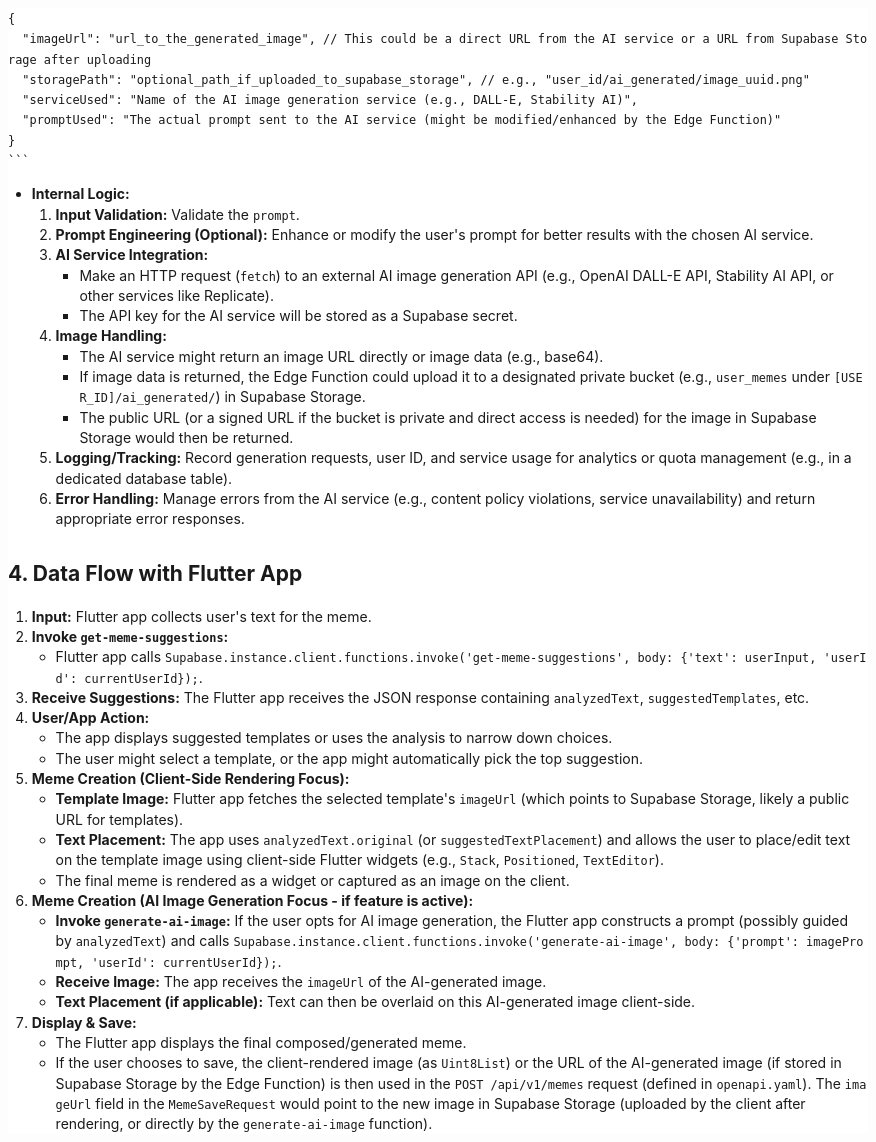     {
      "imageUrl": "url_to_the_generated_image", // This could be a direct URL from the AI service or a URL from Supabase Storage after uploading
      "storagePath": "optional_path_if_uploaded_to_supabase_storage", // e.g., "user_id/ai_generated/image_uuid.png"
      "serviceUsed": "Name of the AI image generation service (e.g., DALL-E, Stability AI)",
      "promptUsed": "The actual prompt sent to the AI service (might be modified/enhanced by the Edge Function)"
    }
    ```
*   **Internal Logic:**
    1.  **Input Validation:** Validate the `prompt`.
    2.  **Prompt Engineering (Optional):** Enhance or modify the user's prompt for better results with the chosen AI service.
    3.  **AI Service Integration:**
        *   Make an HTTP request (`fetch`) to an external AI image generation API (e.g., OpenAI DALL-E API, Stability AI API, or other services like Replicate).
        *   The API key for the AI service will be stored as a Supabase secret.
    4.  **Image Handling:**
        *   The AI service might return an image URL directly or image data (e.g., base64).
        *   If image data is returned, the Edge Function could upload it to a designated private bucket (e.g., `user_memes` under `[USER_ID]/ai_generated/`) in Supabase Storage.
        *   The public URL (or a signed URL if the bucket is private and direct access is needed) for the image in Supabase Storage would then be returned.
    5.  **Logging/Tracking:** Record generation requests, user ID, and service usage for analytics or quota management (e.g., in a dedicated database table).
    6.  **Error Handling:** Manage errors from the AI service (e.g., content policy violations, service unavailability) and return appropriate error responses.

## 4. Data Flow with Flutter App

1.  **Input:** Flutter app collects user's text for the meme.
2.  **Invoke `get-meme-suggestions`:**
    *   Flutter app calls `Supabase.instance.client.functions.invoke('get-meme-suggestions', body: {'text': userInput, 'userId': currentUserId});`.
3.  **Receive Suggestions:** The Flutter app receives the JSON response containing `analyzedText`, `suggestedTemplates`, etc.
4.  **User/App Action:**
    *   The app displays suggested templates or uses the analysis to narrow down choices.
    *   The user might select a template, or the app might automatically pick the top suggestion.
5.  **Meme Creation (Client-Side Rendering Focus):**
    *   **Template Image:** Flutter app fetches the selected template's `imageUrl` (which points to Supabase Storage, likely a public URL for templates).
    *   **Text Placement:** The app uses `analyzedText.original` (or `suggestedTextPlacement`) and allows the user to place/edit text on the template image using client-side Flutter widgets (e.g., `Stack`, `Positioned`, `TextEditor`).
    *   The final meme is rendered as a widget or captured as an image on the client.
6.  **Meme Creation (AI Image Generation Focus - if feature is active):**
    *   **Invoke `generate-ai-image`:** If the user opts for AI image generation, the Flutter app constructs a prompt (possibly guided by `analyzedText`) and calls `Supabase.instance.client.functions.invoke('generate-ai-image', body: {'prompt': imagePrompt, 'userId': currentUserId});`.
    *   **Receive Image:** The app receives the `imageUrl` of the AI-generated image.
    *   **Text Placement (if applicable):** Text can then be overlaid on this AI-generated image client-side.
7.  **Display & Save:**
    *   The Flutter app displays the final composed/generated meme.
    *   If the user chooses to save, the client-rendered image (as `Uint8List`) or the URL of the AI-generated image (if stored in Supabase Storage by the Edge Function) is then used in the `POST /api/v1/memes` request (defined in `openapi.yaml`). The `imageUrl` field in the `MemeSaveRequest` would point to the new image in Supabase Storage (uploaded by the client after rendering, or directly by the `generate-ai-image` function).
